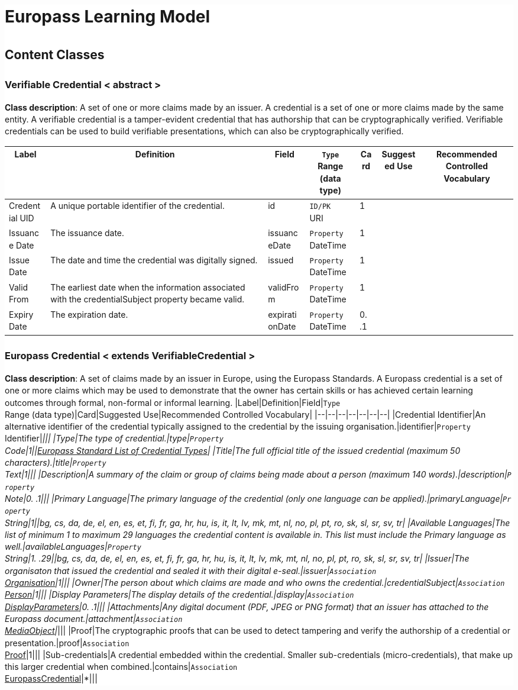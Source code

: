 # Europass Learning Model

## Content Classes

### <a name="verifiablecredential">Verifiable Credential</a> < abstract >
**Class description**: A set of one or more claims made by an issuer.
A credential is a set of one or more claims made by the same entity. A verifiable credential is a tamper-evident credential that has authorship that can be cryptographically verified. Verifiable credentials can be used to build verifiable presentations, which can also be cryptographically verified.

|Label|Definition|Field|`Type`<br>Range (data type)|Card|Suggested Use|Recommended Controlled Vocabulary|
|--|--|--|--|--|--|--|
|Credential UID|A unique portable identifier of the credential.|id|`ID/PK`<br>URI|1|||
|Issuance Date|The issuance date.|issuanceDate|`Property`<br>DateTime|1|||
|Issue Date|The date and time the credential was digitally signed.|issued|`Property`<br>DateTime|1|||
|Valid From|The earliest date when the information associated with the credentialSubject property became valid.|validFrom|`Property`<br>DateTime|1|||
|Expiry Date|The expiration date.|expirationDate|`Property`<br>DateTime|0. .1|||

### <a name="europasscredential">Europass Credential</a> < extends VerifiableCredential >
**Class description**: A set of claims made by an issuer in Europe, using the Europass Standards.
A Europass credential is a set of one or more claims which may be used to demonstrate that the owner has certain skills or has achieved certain learning outcomes through formal, non-formal or informal learning.
|Label|Definition|Field|`Type`<br>Range (data type)|Card|Suggested Use|Recommended Controlled Vocabulary|
|--|--|--|--|--|--|--|
|Credential Identifier|An alternative identifier of the credential typically assigned to the credential by the issuing organisation.|identifier|`Property`<br>Identifier|*|||
|Type|The type of credential.|type|`Property`<br>Code|1||[Europass Standard List of Credential Types](https://op.europa.eu/en/web/eu-vocabularies/concept-scheme/-/resource?uri=http://data.europa.eu/snb/credential/25831c2)|
|Title|The full official title of the issued credential (maximum 50 characters).|title|`Property`<br>Text|1|||
|Description|A summary of the claim or group of claims being made about a person (maximum 140 words).|description|`Property`<br>Note|0. .1|||
|Primary Language|The primary language of the credential (only one language can be applied).|primaryLanguage|`Property`<br/>String|1||bg, cs, da, de, el, en, es, et, fi, fr, ga, hr, hu, is, it, lt, lv, mk, mt, nl, no, pl, pt, ro, sk, sl, sr, sv, tr|
|Available Languages|The list of minimum 1 to maximum 29 languages the credential content is available in. This list must include the Primary language as well.|availableLanguages|`Property`<br/>String|1. .29||bg, cs, da, de, el, en, es, et, fi, fr, ga, hr, hu, is, it, lt, lv, mk, mt, nl, no, pl, pt, ro, sk, sl, sr, sv, tr|
|Issuer|The organisaton that issued the credential and sealed it with their digital e-seal.|issuer|`Association`<br><a href="#organisation">Organisation</a>|1|||
|Owner|The person about which claims are made and who owns the credential.|credentialSubject|`Association`<br><a href="#person">Person</a>|1|||
|Display Parameters|The display details of the credential.|display|`Association`<br><a href="#displayparameters">DisplayParameters</a>|0. .1|||
|Attachments|Any digital document (PDF, JPEG or PNG format) that an issuer has attached to the Europass document.|attachment|`Association`<br><a href="#mediaobject">MediaObject</a>|*|||
|Proof|The cryptographic proofs that can be used to detect tampering and verify the authorship of a credential or presentation.|proof|`Association`<br><a href="#proof">Proof</a>|1|||
|Sub-credentials|A credential embedded within the credential. Smaller sub-credentials (micro-credentials), that make up this larger credential when combined.|contains|`Association`<br><a href="#europasscredential">EuropassCredential</a>|*|||
